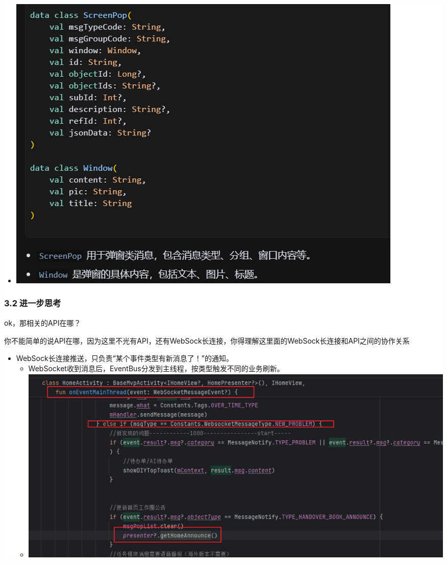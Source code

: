   - ![image-20250804170319547](../../_pic_/image-20250804170319547.png)

### 3.2 进一步思考

ok，那相关的API在哪？

你不能简单的说API在哪，因为这里不光有API，还有WebSock长连接，你得理解这里面的WebSock长连接和API之间的协作关系

- WebSock长连接推送，只负责“某个事件类型有新消息了！”的通知。
  - WebSocket收到消息后，EventBus分发到主线程，按类型触发不同的业务刷新。
  - ![image-20250808155555392](../../_pic_/image-20250808155555392.png)
